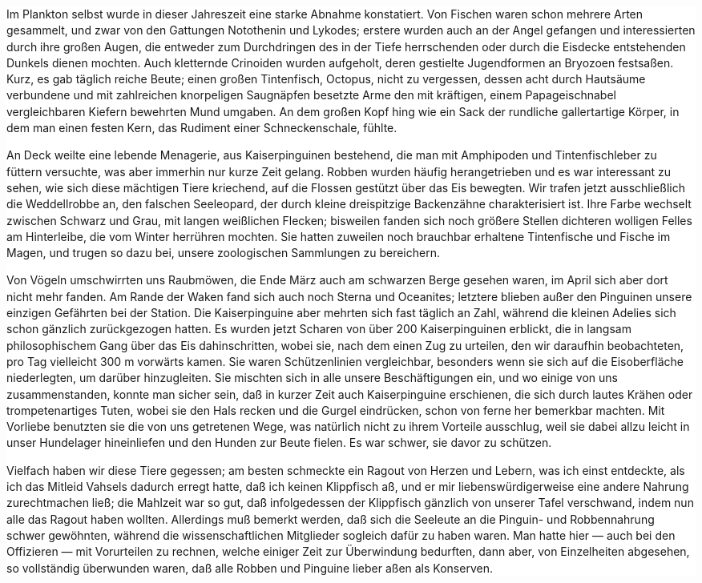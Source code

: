 Im Plankton selbst wurde in dieser Jahreszeit eine starke Abnahme konstatiert.
Von Fischen waren schon mehrere Arten gesammelt, und zwar von den Gattungen
Notothenin und Lykodes; erstere wurden auch an der Angel gefangen und
interessierten durch ihre großen Augen, die entweder zum Durchdringen des in der
Tiefe herrschenden oder durch die Eisdecke entstehenden Dunkels dienen mochten.
Auch kletternde Crinoiden wurden aufgeholt, deren gestielte Jugendformen an
Bryozoen festsaßen. Kurz, es gab täglich reiche Beute; einen großen Tintenfisch,
Octopus, nicht zu vergessen, dessen acht durch Hautsäume verbundene und mit
zahlreichen knorpeligen Saugnäpfen besetzte Arme den mit kräftigen, einem
Papageischnabel vergleichbaren Kiefern bewehrten Mund umgaben. An dem großen
Kopf hing wie ein Sack der rundliche gallertartige Körper, in dem man einen
festen Kern, das Rudiment einer Schneckenschale, fühlte.

An Deck weilte eine lebende Menagerie, aus Kaiserpinguinen bestehend, die man
mit Amphipoden und Tintenfischleber zu füttern versuchte, was aber immerhin nur
kurze Zeit gelang. Robben wurden häufig herangetrieben und es war interessant zu
sehen, wie sich diese mächtigen Tiere kriechend, auf die Flossen gestützt über
das Eis bewegten. Wir trafen jetzt ausschließlich die Weddellrobbe an, den
falschen Seeleopard, der durch kleine dreispitzige Backenzähne charakterisiert
ist. Ihre Farbe wechselt zwischen Schwarz und Grau, mit langen weißlichen
Flecken; bisweilen fanden sich noch größere Stellen dichteren wolligen Felles am
Hinterleibe, die vom Winter herrühren mochten. Sie hatten zuweilen noch
brauchbar erhaltene Tintenfische und Fische im Magen, und trugen so dazu bei,
unsere zoologischen Sammlungen zu bereichern.

Von Vögeln umschwirrten uns Raubmöwen, die Ende März auch am schwarzen Berge
gesehen waren, im April sich aber dort nicht mehr fanden. Am Rande der Waken
fand sich auch noch Sterna und Oceanites; letztere blieben außer den Pinguinen
unsere einzigen Gefährten bei der Station. Die Kaiserpinguine aber mehrten sich
fast täglich an Zahl, während die kleinen Adelies sich schon gänzlich
zurückgezogen hatten. Es wurden jetzt Scharen von über 200 Kaiserpinguinen
erblickt, die in langsam philosophischem Gang über das Eis dahinschritten, wobei
sie, nach dem einen Zug zu urteilen, den wir daraufhin beobachteten, pro Tag
vielleicht 300 m vorwärts kamen. Sie waren Schützenlinien vergleichbar,
besonders wenn sie sich auf die Eisoberfläche niederlegten, um darüber
hinzugleiten. Sie mischten sich in alle unsere Beschäftigungen ein, und wo
einige von uns zusammenstanden, konnte man sicher sein, daß in kurzer Zeit auch
Kaiserpinguine erschienen, die sich durch lautes Krähen oder trompetenartiges
Tuten, wobei sie den Hals recken und die Gurgel eindrücken, schon von ferne her
bemerkbar machten. Mit Vorliebe benutzten sie die von uns getretenen Wege, was
natürlich nicht zu ihrem Vorteile ausschlug, weil sie dabei allzu leicht in
unser Hundelager hineinliefen und den Hunden zur Beute fielen. Es war schwer,
sie davor zu schützen.

Vielfach haben wir diese Tiere gegessen; am besten schmeckte ein Ragout von
Herzen und Lebern, was ich einst entdeckte, als ich das Mitleid Vahsels dadurch
erregt hatte, daß ich keinen Klippfisch aß, und er mir liebenswürdigerweise eine
andere Nahrung zurechtmachen ließ; die Mahlzeit war so gut, daß infolgedessen
der Klippfisch gänzlich von unserer Tafel verschwand, indem nun alle das Ragout
haben wollten. Allerdings muß bemerkt werden, daß sich die Seeleute an die
Pinguin- und Robbennahrung schwer gewöhnten, während die wissenschaftlichen
Mitglieder sogleich dafür zu haben waren. Man hatte hier — auch bei den
Offizieren — mit Vorurteilen zu rechnen, welche einiger Zeit zur Überwindung
bedurften, dann aber, von Einzelheiten abgesehen, so vollständig überwunden
waren, daß alle Robben und Pinguine lieber aßen als Konserven.
